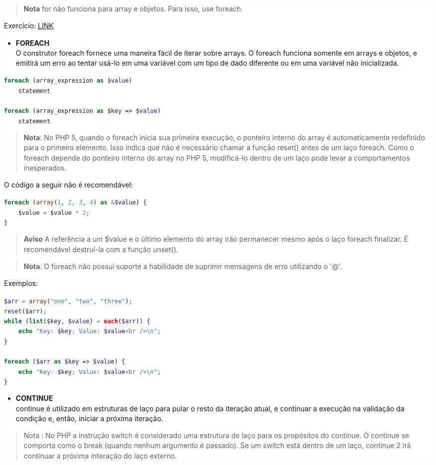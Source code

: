 > **Nota** for não funciona para array e objetos. Para isso, use foreach.

Exercício: [LINK](https://github.com/lisura/php_certification/blob/master/Questoes/PHP_BASICO/Estruturas-de-Controle/for.php)

* **FOREACH**  
O construtor foreach fornece uma maneira fácil de iterar sobre arrays. O foreach funciona somente em arrays e objetos, e emitirá um erro ao tentar usá-lo em uma variável com um tipo de dado diferente ou em uma variável não inicializada.

```php
foreach (array_expression as $value)
    statement

foreach (array_expression as $key => $value)
    statement
```
> **Nota**: No PHP 5, quando o foreach inicia sua primeira execução, o ponteiro interno do array é automaticamente redefinido para o primeiro elemento. Isso indica que não é necessário chamar a função reset() antes de um laço foreach.
Como o foreach depende do ponteiro interno do array no PHP 5, modificá-lo dentro de um laço pode levar a comportamentos inesperados.

O código a seguir não é recomendável:
```````php
foreach (array(1, 2, 3, 4) as &$value) {
    $value = $value * 2;
}
```````
> **Aviso** A referência a um $value e o último elemento do array irão permanecer mesmo após o laço foreach finalizar. É recomendável destruí-la com a função unset().  


> **Nota**: O foreach não possui suporte a habilidade de suprimir mensagens de erro utilizando o '@'.

Exemplos:
```````php
$arr = array("one", "two", "three");
reset($arr);
while (list($key, $value) = each($arr)) {
    echo "Key: $key; Value: $value<br />\n";
}

foreach ($arr as $key => $value) {
    echo "Key: $key; Value: $value<br />\n";
}
```````

* **CONTINUE**  
continue é utilizado em estruturas de laço para pular o resto da iteração atual, e continuar a execução na validação da condição e, então, iniciar a próxima iteração.

> Nota : No PHP a instrução switch é considerado uma estrutura de laço para os propósitos do continue. O continue se comporta como o break (quando nenhum argumento é passado). Se um switch está dentro de um laço, continue 2 irá continuar a próxima interação do laço externo.
